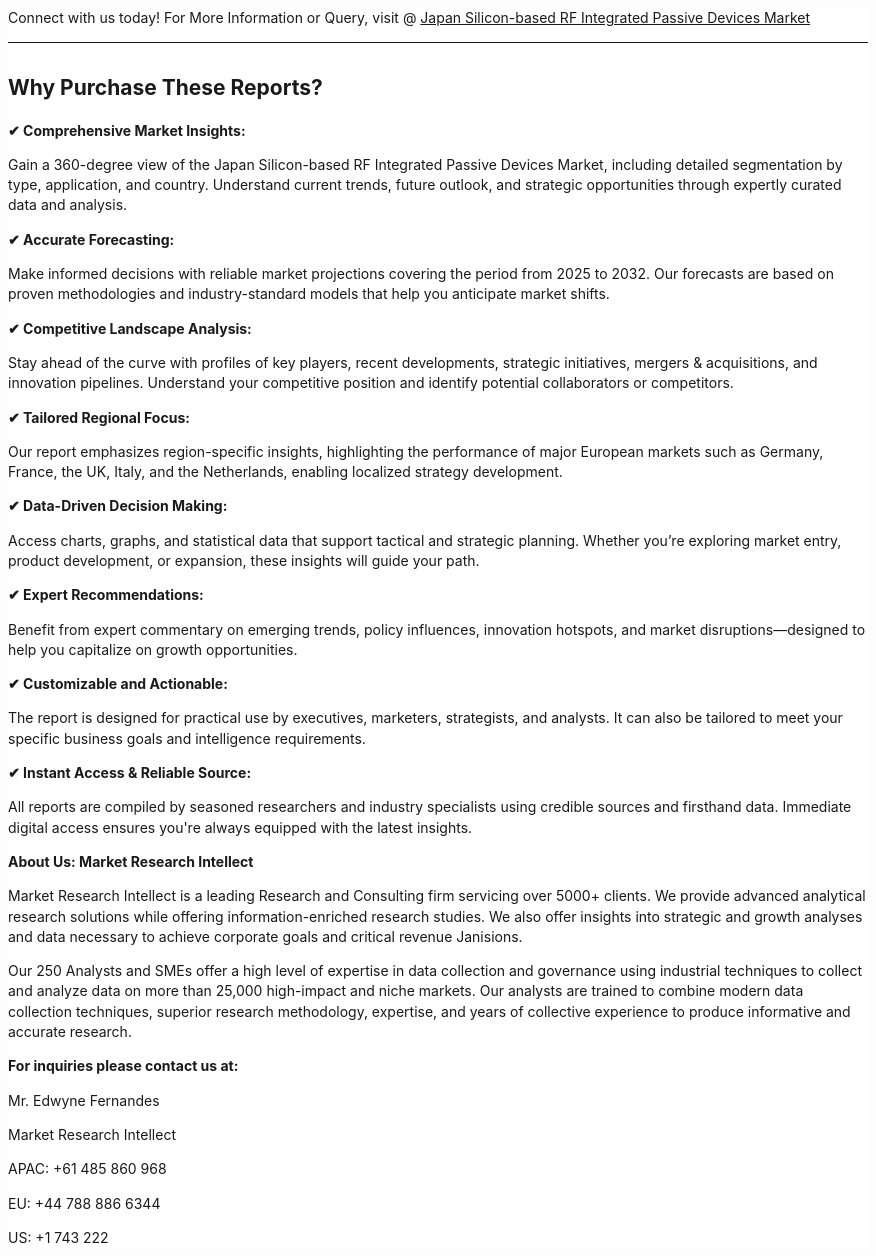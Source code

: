 Connect with us today!</a> For More Information or Query, visit&nbsp;@</strong>&nbsp;</span><span class="font-[700]"><a href="https://www.marketresearchintellect.com/product/silicon-based-rf-integrated-passive-devices-market/?utm_source=Linkedin&utm_medium=019" target="_blank" data-tracking-control-name="article-ssr-frontend-pulse_little-text-block" data-tracking-will-navigate="" data-test-link="">Japan Silicon-based RF Integrated Passive Devices Market</a></span></p></blockquote><hr /><h2>Why Purchase These Reports?</h2><p><strong>✔ Comprehensive Market Insights:</strong></p><p>Gain a 360-degree view of the Japan Silicon-based RF Integrated Passive Devices Market, including detailed segmentation by type, application, and country. Understand current trends, future outlook, and strategic opportunities through expertly curated data and analysis.</p><p><strong>✔ Accurate Forecasting:</strong></p><p>Make informed decisions with reliable market projections covering the period from 2025 to 2032. Our forecasts are based on proven methodologies and industry-standard models that help you anticipate market shifts.</p><p><strong>✔ Competitive Landscape Analysis:</strong></p><p>Stay ahead of the curve with profiles of key players, recent developments, strategic initiatives, mergers &amp; acquisitions, and innovation pipelines. Understand your competitive position and identify potential collaborators or competitors.</p><p><strong>✔ Tailored Regional Focus:</strong></p><p>Our report emphasizes region-specific insights, highlighting the performance of major European markets such as Germany, France, the UK, Italy, and the Netherlands, enabling localized strategy development.</p><p><strong>✔ Data-Driven Decision Making:</strong></p><p>Access charts, graphs, and statistical data that support tactical and strategic planning. Whether you&rsquo;re exploring market entry, product development, or expansion, these insights will guide your path.</p><p><strong>✔ Expert Recommendations:</strong></p><p>Benefit from expert commentary on emerging trends, policy influences, innovation hotspots, and market disruptions&mdash;designed to help you capitalize on growth opportunities.</p><p><strong>✔ Customizable and Actionable:</strong></p><p>The report is designed for practical use by executives, marketers, strategists, and analysts. It can also be tailored to meet your specific business goals and intelligence requirements.</p><p><strong>✔ Instant Access &amp; Reliable Source:</strong></p><p>All reports are compiled by seasoned researchers and industry specialists using credible sources and firsthand data. Immediate digital access ensures you're always equipped with the latest insights.</p><p><strong><span class="font-[700]">About Us: Market Research Intellect</span></strong></p><p><span class="">Market Research Intellect is a leading Research and Consulting firm servicing over 5000+ clients. We provide advanced analytical research solutions while offering information-enriched research studies.&nbsp;</span>We also offer insights into strategic and growth analyses and data necessary to achieve corporate goals and critical revenue Janisions.</p><p><span class="">Our 250 Analysts and SMEs offer a high level of expertise in data collection and governance using industrial techniques to collect and analyze data on more than 25,000 high-impact and niche markets. Our analysts are trained to combine modern data collection techniques, superior research methodology, expertise, and years of collective experience to produce informative and accurate research.</span></p><p><strong>For inquiries please contact us at:</strong></p><p>Mr. Edwyne Fernandes</p><p>Market Research Intellect</p><p>APAC: +61 485 860 968</p><p>EU: +44 788 886 6344</p><p>US: +1 743 222
